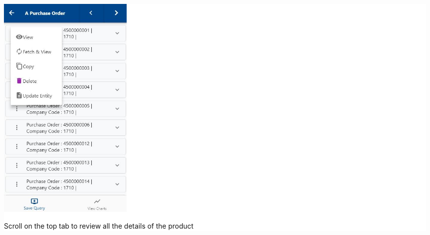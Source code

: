<img src="/images/ScreenShots/document/sap/po/rikdata_sap_po_04.JPG" width="250"/>

Scroll on the top tab to review all the details of the product
